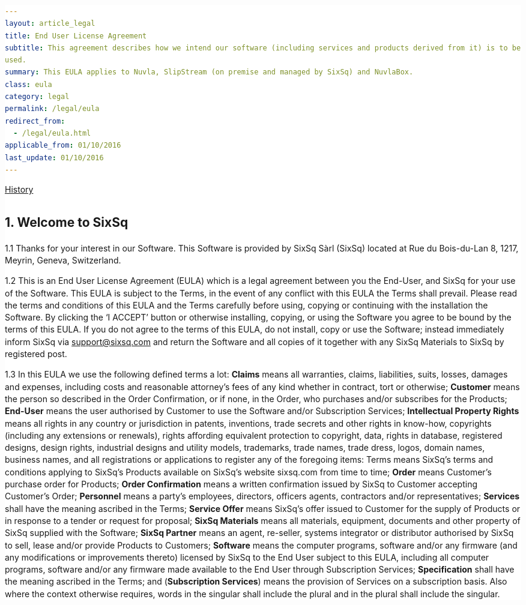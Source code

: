 ```yaml
---
layout: article_legal
title: End User License Agreement
subtitle: This agreement describes how we intend our software (including services and products derived from it) is to be used.
summary: This EULA applies to Nuvla, SlipStream (on premise and managed by SixSq) and NuvlaBox.
class: eula
category: legal
permalink: /legal/eula
redirect_from:
  - /legal/eula.html
applicable_from: 01/10/2016
last_update: 01/10/2016
---
```


[History](https://github.com/SixSq/sixsq.github.com/commits/legal/_posts/legal/2016-10-01-legal-eula.md)

1\. Welcome to SixSq  
---  
  
  
1.1	Thanks for your interest in our Software. This Software is provided by SixSq Sàrl (SixSq) located at Rue du Bois-du-Lan 8, 1217, Meyrin, Geneva, Switzerland.

1.2	This is an End User License Agreement (EULA) which is a legal agreement between you the End-User, and SixSq for your use of the Software. This EULA is subject to the Terms, in the event of any conflict with this EULA the Terms shall prevail. Please read the terms and conditions of this EULA and the Terms carefully before using, copying or continuing with the installation the Software. By clicking the ‘I ACCEPT’ button or otherwise installing, copying, or using the Software you agree to be bound by the terms of this EULA. If you do not agree to the terms of this EULA, do not install, copy or use the Software; instead immediately inform SixSq via support@sixsq.com and return the Software and all copies of it together with any SixSq Materials to SixSq by registered post.

1.3	In this EULA we use the following defined terms a lot: **Claims** means all warranties, claims, liabilities, suits, losses, damages and expenses, including costs and reasonable attorney’s fees of any kind whether in contract, tort or otherwise; **Customer** means the person so described in the Order Confirmation, or if none, in the Order, who purchases and/or subscribes for the Products; **End-User** means the user authorised by Customer to use the Software and/or Subscription Services; **Intellectual Property Rights** means all rights in any country or jurisdiction in patents, inventions, trade secrets and other rights in know-how, copyrights (including any extensions or renewals), rights affording equivalent protection to copyright, data, rights in database, registered designs, design rights, industrial designs and utility models, trademarks, trade names, trade dress, logos, domain names, business names, and all registrations or applications to register any of the foregoing items: Terms means SixSq’s terms and conditions applying to SixSq’s Products available on SixSq’s website sixsq.com from time to time; **Order** means Customer’s purchase order for Products; **Order Confirmation** means a written confirmation issued by SixSq to Customer accepting Customer’s Order; **Personnel** means a party’s employees, directors, officers agents, contractors and/or representatives; **Services** shall have the meaning ascribed in the Terms; **Service Offer** means SixSq’s offer issued to Customer for the supply of Products or in response to a tender or request for proposal; **SixSq Materials** means all materials, equipment, documents and other property of SixSq supplied with the Software; **SixSq Partner** means an agent, re-seller, systems integrator or distributor authorised by SixSq to sell, lease and/or provide Products to  Customers; **Software** means the computer programs, software and/or any firmware (and any modifications or improvements thereto) licensed by SixSq to the End User subject to this EULA, including all computer programs, software and/or any firmware made available to the End User through Subscription Services; **Specification** shall have the meaning ascribed in the Terms; and (**Subscription Services**) means the provision of Services on a subscription basis. Also where the context otherwise requires, words in the singular shall include the plural and in the plural shall include the singular.
